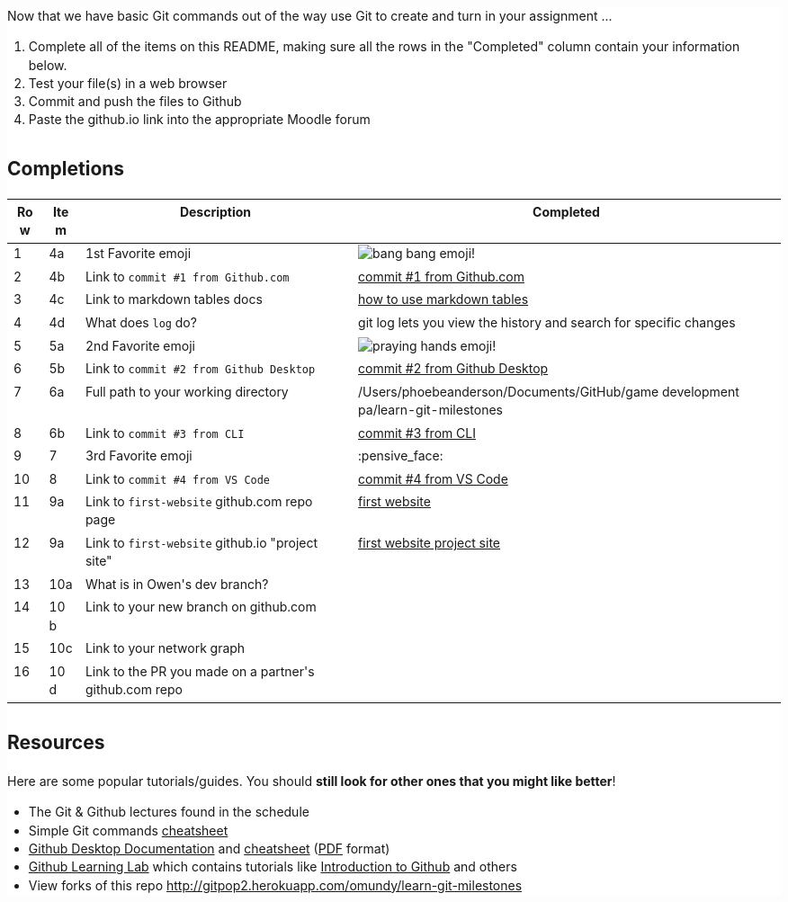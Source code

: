 Now that we have basic Git commands out of the way use Git to create and turn in your assignment ...

1. Complete all of the items on this README, making sure all the rows in the "Completed" column contain your information below.
1. Test your file(s) in a web browser
1. Commit and push the files to Github
1. Paste the github.io link into the appropriate Moodle forum



## Completions

Row | Item | Description | Completed
--- | --- | --- | ---
1 | 4a | 1st Favorite emoji | ![bang bang emoji!](https://images.emojiterra.com/twitter/512px/203c.png)
2 | 4b | Link to `commit #1 from Github.com` | [commit #1 from Github.com](https://github.com/phanderson01/learn-git-milestones/commit/96e5ae41be4fee254f4da28dc04fafabd8bb4066)
3 | 4c | Link to markdown tables docs | [how to use markdown tables](https://github.com/omundy/learn-git-milestones/blob/main/reference-sheets/github-markdown-cheatsheet.pdf)
4 | 4d | What does `log` do? | git log lets you view the history and search for specific changes
5 | 5a | 2nd Favorite emoji | ![praying hands emoji!](https://static.vecteezy.com/system/resources/previews/020/257/879/non_2x/prayer-hands-emoji-folded-hands-isolated-on-white-vector.jpg)
6 | 5b | Link to `commit #2 from Github Desktop` | [commit #2 from Github Desktop](https://github.com/phanderson01/learn-git-milestones/commit/fcf805e6cbdfd5010d0437096a9f7c473fec3802) 
7 | 6a | Full path to your working directory | /Users/phoebeanderson/Documents/GitHub/game development pa/learn-git-milestones
8 | 6b | Link to `commit #3 from CLI` | [commit #3 from CLI](https://github.com/phanderson01/learn-git-milestones/commit/612f060c9e047fbcdf3eff6cba4e1b5b9f062f86)
9 | 7 | 3rd Favorite emoji | :pensive_face:
10 | 8 | Link to `commit #4 from VS Code` | [commit #4 from VS Code](https://github.com/phanderson01/learn-git-milestones/commit/75e18a1612a1dceb1ea02840b4c52f393eb3f165)
11 | 9a | Link to `first-website` github.com repo page | [first website](https://github.com/phanderson01/first-website)
12 | 9a | Link to `first-website` github.io "project site" | [first website project site](https://github.com/phanderson01/first-website)
13 | 10a | What is in Owen's dev branch? | 
14 | 10b | Link to your new branch on github.com | 
15 | 10c | Link to your network graph | 
16 | 10d | Link to the PR you made on a partner's github.com repo | 





## Resources

Here are some popular tutorials/guides. You should **still look for other ones that you might like better**!

- The Git & Github lectures found in the schedule
- Simple Git commands [cheatsheet](commands.md)
- [Github Desktop Documentation](https://docs.github.com/en/desktop) and [cheatsheet](https://github.github.com/training-kit/downloads/github-git-cheat-sheet/) ([PDF](https://github.github.com/training-kit/downloads/github-git-cheat-sheet.pdf) format)
- [Github Learning Lab](https://lab.github.com/) which contains tutorials like [Introduction to Github](https://lab.github.com/githubtraining/introduction-to-github) and others
- View forks of this repo http://gitpop2.herokuapp.com/omundy/learn-git-milestones
